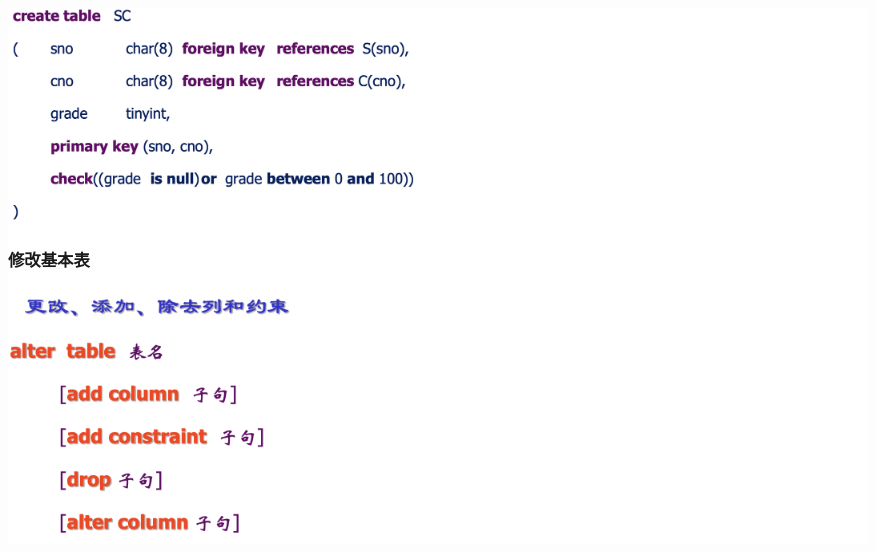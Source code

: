 <img src="./4.SQL.assets/CleanShot 2024-03-19 at 16.28.24@2x.png" alt="CleanShot 2024-03-19 at 16.28.24@2x" style="zoom:40%;" />

### 修改基本表

<img src="./4.SQL.assets/CleanShot 2024-03-19 at 16.29.06@2x.png" alt="CleanShot 2024-03-19 at 16.29.06@2x" style="zoom:40%;" />

